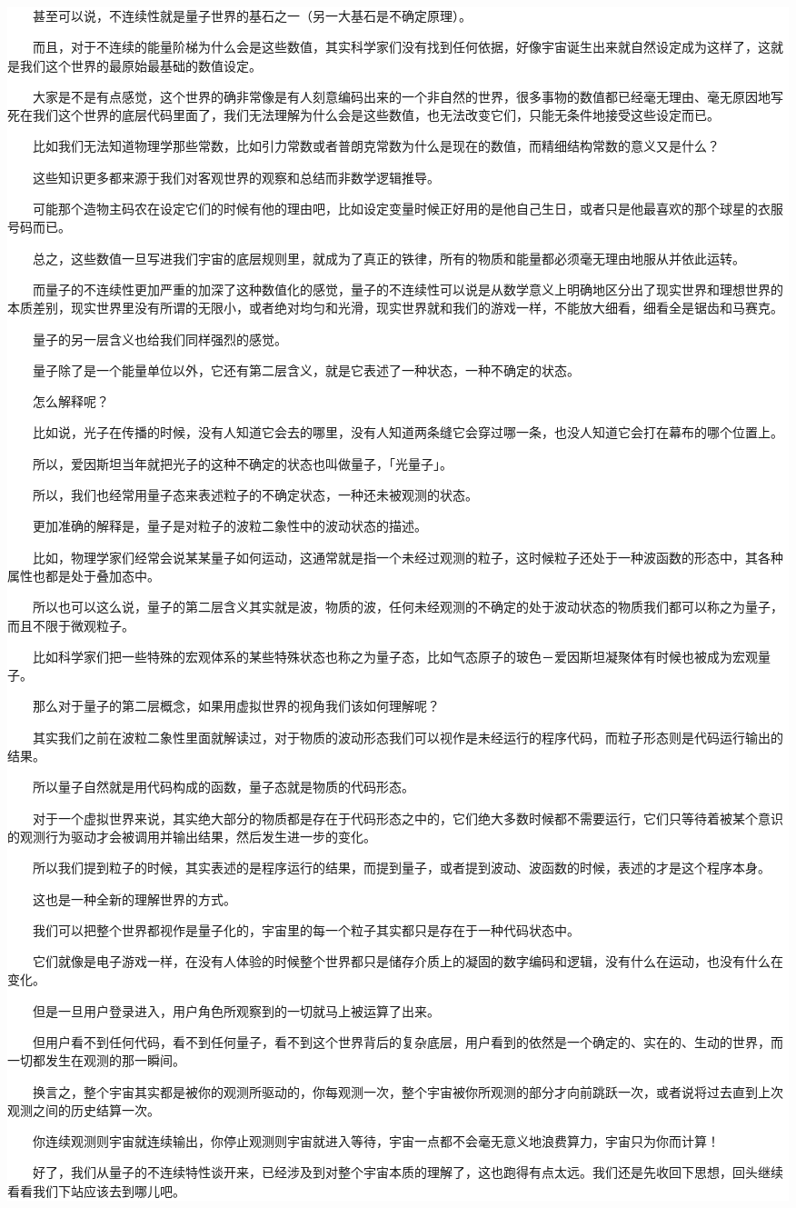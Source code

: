 &emsp;&emsp;甚至可以说，不连续性就是量子世界的基石之一（另一大基石是不确定原理）。  
  
&emsp;&emsp;而且，对于不连续的能量阶梯为什么会是这些数值，其实科学家们没有找到任何依据，好像宇宙诞生出来就自然设定成为这样了，这就是我们这个世界的最原始最基础的数值设定。  
  
&emsp;&emsp;大家是不是有点感觉，这个世界的确非常像是有人刻意编码出来的一个非自然的世界，很多事物的数值都已经毫无理由、毫无原因地写死在我们这个世界的底层代码里面了，我们无法理解为什么会是这些数值，也无法改变它们，只能无条件地接受这些设定而已。  
  
&emsp;&emsp;比如我们无法知道物理学那些常数，比如引力常数或者普朗克常数为什么是现在的数值，而精细结构常数的意义又是什么？  
  
&emsp;&emsp;这些知识更多都来源于我们对客观世界的观察和总结而非数学逻辑推导。  
  
&emsp;&emsp;可能那个造物主码农在设定它们的时候有他的理由吧，比如设定变量时候正好用的是他自己生日，或者只是他最喜欢的那个球星的衣服号码而已。  
  
&emsp;&emsp;总之，这些数值一旦写进我们宇宙的底层规则里，就成为了真正的铁律，所有的物质和能量都必须毫无理由地服从并依此运转。  
  
&emsp;&emsp;而量子的不连续性更加严重的加深了这种数值化的感觉，量子的不连续性可以说是从数学意义上明确地区分出了现实世界和理想世界的本质差别，现实世界里没有所谓的无限小，或者绝对均匀和光滑，现实世界就和我们的游戏一样，不能放大细看，细看全是锯齿和马赛克。  
  
&emsp;&emsp;量子的另一层含义也给我们同样强烈的感觉。  
  
&emsp;&emsp;量子除了是一个能量单位以外，它还有第二层含义，就是它表述了一种状态，一种不确定的状态。  
  
&emsp;&emsp;怎么解释呢？  
  
&emsp;&emsp;比如说，光子在传播的时候，没有人知道它会去的哪里，没有人知道两条缝它会穿过哪一条，也没人知道它会打在幕布的哪个位置上。  
  
&emsp;&emsp;所以，爱因斯坦当年就把光子的这种不确定的状态也叫做量子，「光量子」。  
  
&emsp;&emsp;所以，我们也经常用量子态来表述粒子的不确定状态，一种还未被观测的状态。  
  
&emsp;&emsp;更加准确的解释是，量子是对粒子的波粒二象性中的波动状态的描述。  
  
&emsp;&emsp;比如，物理学家们经常会说某某量子如何运动，这通常就是指一个未经过观测的粒子，这时候粒子还处于一种波函数的形态中，其各种属性也都是处于叠加态中。  
  
&emsp;&emsp;所以也可以这么说，量子的第二层含义其实就是波，物质的波，任何未经观测的不确定的处于波动状态的物质我们都可以称之为量子，而且不限于微观粒子。  
  
&emsp;&emsp;比如科学家们把一些特殊的宏观体系的某些特殊状态也称之为量子态，比如气态原子的玻色－爱因斯坦凝聚体有时候也被成为宏观量子。  
  
&emsp;&emsp;那么对于量子的第二层概念，如果用虚拟世界的视角我们该如何理解呢？  
  
&emsp;&emsp;其实我们之前在波粒二象性里面就解读过，对于物质的波动形态我们可以视作是未经运行的程序代码，而粒子形态则是代码运行输出的结果。  
  
&emsp;&emsp;所以量子自然就是用代码构成的函数，量子态就是物质的代码形态。  
  
&emsp;&emsp;对于一个虚拟世界来说，其实绝大部分的物质都是存在于代码形态之中的，它们绝大多数时候都不需要运行，它们只等待着被某个意识的观测行为驱动才会被调用并输出结果，然后发生进一步的变化。  
  
&emsp;&emsp;所以我们提到粒子的时候，其实表述的是程序运行的结果，而提到量子，或者提到波动、波函数的时候，表述的才是这个程序本身。  
  
&emsp;&emsp;这也是一种全新的理解世界的方式。  
  
&emsp;&emsp;我们可以把整个世界都视作是量子化的，宇宙里的每一个粒子其实都只是存在于一种代码状态中。  
  
&emsp;&emsp;它们就像是电子游戏一样，在没有人体验的时候整个世界都只是储存介质上的凝固的数字编码和逻辑，没有什么在运动，也没有什么在变化。  
  
&emsp;&emsp;但是一旦用户登录进入，用户角色所观察到的一切就马上被运算了出来。  
  
&emsp;&emsp;但用户看不到任何代码，看不到任何量子，看不到这个世界背后的复杂底层，用户看到的依然是一个确定的、实在的、生动的世界，而一切都发生在观测的那一瞬间。  
  
&emsp;&emsp;换言之，整个宇宙其实都是被你的观测所驱动的，你每观测一次，整个宇宙被你所观测的部分才向前跳跃一次，或者说将过去直到上次观测之间的历史结算一次。  
  
&emsp;&emsp;你连续观测则宇宙就连续输出，你停止观测则宇宙就进入等待，宇宙一点都不会毫无意义地浪费算力，宇宙只为你而计算！  
  
&emsp;&emsp;好了，我们从量子的不连续特性谈开来，已经涉及到对整个宇宙本质的理解了，这也跑得有点太远。我们还是先收回下思想，回头继续看看我们下站应该去到哪儿吧。  
  